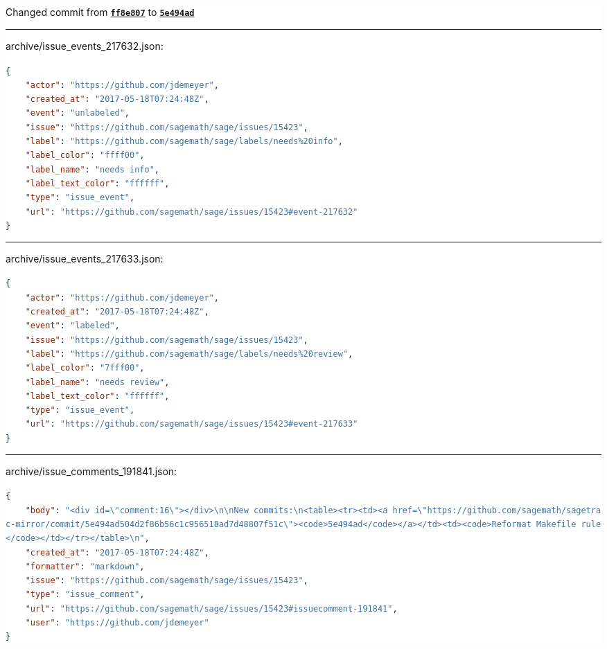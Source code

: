 Changed commit from **[`ff8e807`](https://github.com/sagemath/sagetrac-mirror/commit/ff8e807cc09c483cc84527bb06dc4464892c1a1e)** to **[`5e494ad`](https://github.com/sagemath/sagetrac-mirror/commit/5e494ad504d2f86b56c1c956518ad7d48807f51c)**



---

archive/issue_events_217632.json:
```json
{
    "actor": "https://github.com/jdemeyer",
    "created_at": "2017-05-18T07:24:48Z",
    "event": "unlabeled",
    "issue": "https://github.com/sagemath/sage/issues/15423",
    "label": "https://github.com/sagemath/sage/labels/needs%20info",
    "label_color": "ffff00",
    "label_name": "needs info",
    "label_text_color": "ffffff",
    "type": "issue_event",
    "url": "https://github.com/sagemath/sage/issues/15423#event-217632"
}
```



---

archive/issue_events_217633.json:
```json
{
    "actor": "https://github.com/jdemeyer",
    "created_at": "2017-05-18T07:24:48Z",
    "event": "labeled",
    "issue": "https://github.com/sagemath/sage/issues/15423",
    "label": "https://github.com/sagemath/sage/labels/needs%20review",
    "label_color": "7fff00",
    "label_name": "needs review",
    "label_text_color": "ffffff",
    "type": "issue_event",
    "url": "https://github.com/sagemath/sage/issues/15423#event-217633"
}
```



---

archive/issue_comments_191841.json:
```json
{
    "body": "<div id=\"comment:16\"></div>\n\nNew commits:\n<table><tr><td><a href=\"https://github.com/sagemath/sagetrac-mirror/commit/5e494ad504d2f86b56c1c956518ad7d48807f51c\"><code>5e494ad</code></a></td><td><code>Reformat Makefile rule</code></td></tr></table>\n",
    "created_at": "2017-05-18T07:24:48Z",
    "formatter": "markdown",
    "issue": "https://github.com/sagemath/sage/issues/15423",
    "type": "issue_comment",
    "url": "https://github.com/sagemath/sage/issues/15423#issuecomment-191841",
    "user": "https://github.com/jdemeyer"
}
```
